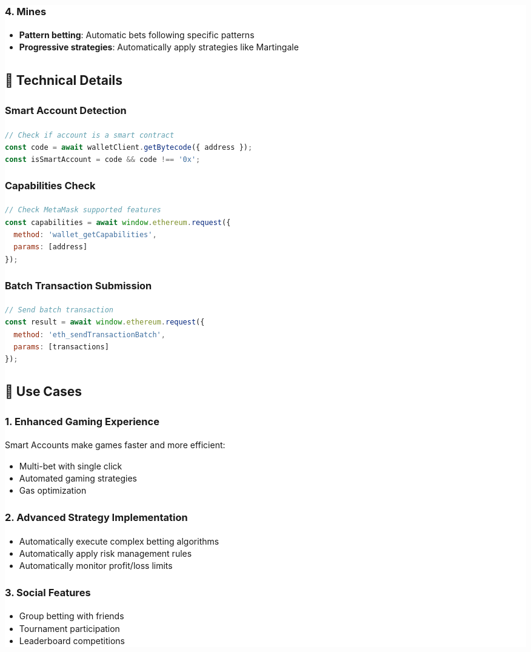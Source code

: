 ### 4. Mines
- **Pattern betting**: Automatic bets following specific patterns
- **Progressive strategies**: Automatically apply strategies like Martingale

## 🔧 Technical Details

### Smart Account Detection
```javascript
// Check if account is a smart contract
const code = await walletClient.getBytecode({ address });
const isSmartAccount = code && code !== '0x';
```

### Capabilities Check
```javascript
// Check MetaMask supported features
const capabilities = await window.ethereum.request({
  method: 'wallet_getCapabilities',
  params: [address]
});
```

### Batch Transaction Submission
```javascript
// Send batch transaction
const result = await window.ethereum.request({
  method: 'eth_sendTransactionBatch',
  params: [transactions]
});
```

## 🎯 Use Cases

### 1. Enhanced Gaming Experience
Smart Accounts make games faster and more efficient:
- Multi-bet with single click
- Automated gaming strategies
- Gas optimization

### 2. Advanced Strategy Implementation
- Automatically execute complex betting algorithms
- Automatically apply risk management rules
- Automatically monitor profit/loss limits

### 3. Social Features
- Group betting with friends
- Tournament participation
- Leaderboard competitions
